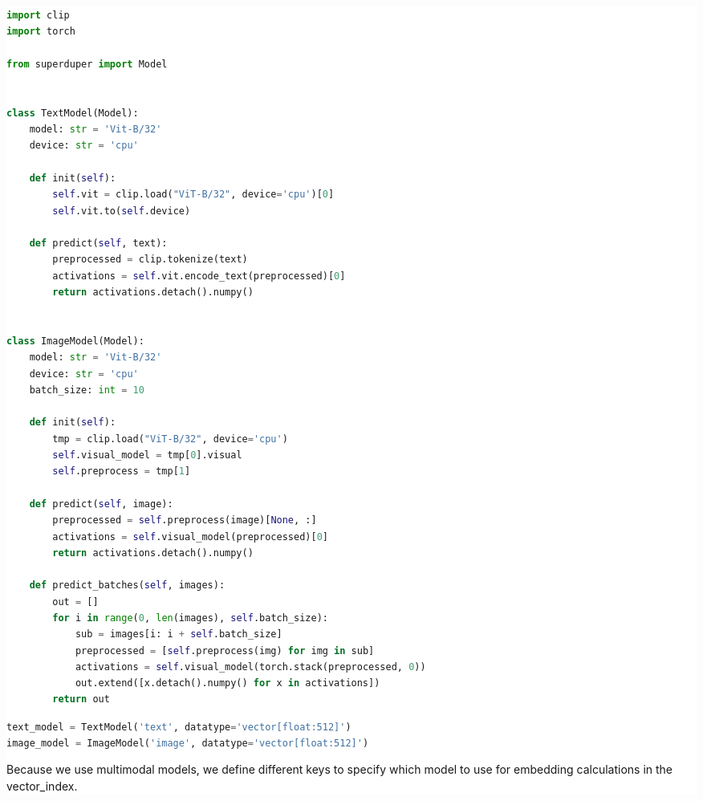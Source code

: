 
```python
import clip
import torch

from superduper import Model


class TextModel(Model):
    model: str = 'Vit-B/32'
    device: str = 'cpu'
    
    def init(self):
        self.vit = clip.load("ViT-B/32", device='cpu')[0]
        self.vit.to(self.device)

    def predict(self, text):
        preprocessed = clip.tokenize(text)
        activations = self.vit.encode_text(preprocessed)[0]
        return activations.detach().numpy()


class ImageModel(Model):
    model: str = 'Vit-B/32'
    device: str = 'cpu'
    batch_size: int = 10

    def init(self):
        tmp = clip.load("ViT-B/32", device='cpu')
        self.visual_model = tmp[0].visual
        self.preprocess = tmp[1]

    def predict(self, image):
        preprocessed = self.preprocess(image)[None, :]
        activations = self.visual_model(preprocessed)[0]
        return activations.detach().numpy()

    def predict_batches(self, images):
        out = []
        for i in range(0, len(images), self.batch_size):
            sub = images[i: i + self.batch_size]
            preprocessed = [self.preprocess(img) for img in sub]
            activations = self.visual_model(torch.stack(preprocessed, 0))
            out.extend([x.detach().numpy() for x in activations])
        return out
```


```python
text_model = TextModel('text', datatype='vector[float:512]')
image_model = ImageModel('image', datatype='vector[float:512]')
```

Because we use multimodal models, we define different keys to specify which model to use for embedding calculations in the vector_index.
